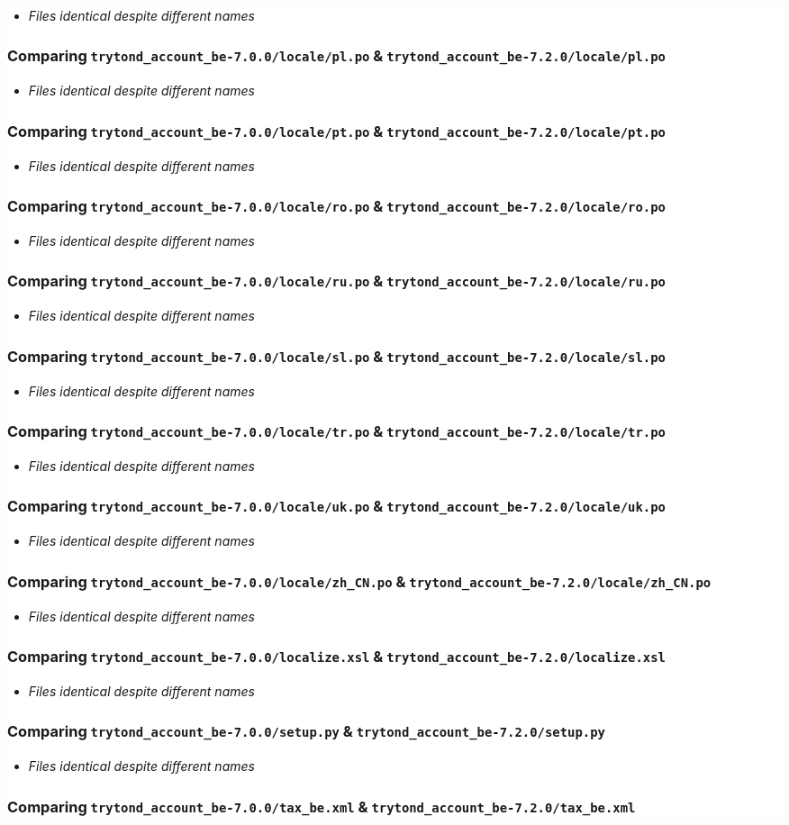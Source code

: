  * *Files identical despite different names*

### Comparing `trytond_account_be-7.0.0/locale/pl.po` & `trytond_account_be-7.2.0/locale/pl.po`

 * *Files identical despite different names*

### Comparing `trytond_account_be-7.0.0/locale/pt.po` & `trytond_account_be-7.2.0/locale/pt.po`

 * *Files identical despite different names*

### Comparing `trytond_account_be-7.0.0/locale/ro.po` & `trytond_account_be-7.2.0/locale/ro.po`

 * *Files identical despite different names*

### Comparing `trytond_account_be-7.0.0/locale/ru.po` & `trytond_account_be-7.2.0/locale/ru.po`

 * *Files identical despite different names*

### Comparing `trytond_account_be-7.0.0/locale/sl.po` & `trytond_account_be-7.2.0/locale/sl.po`

 * *Files identical despite different names*

### Comparing `trytond_account_be-7.0.0/locale/tr.po` & `trytond_account_be-7.2.0/locale/tr.po`

 * *Files identical despite different names*

### Comparing `trytond_account_be-7.0.0/locale/uk.po` & `trytond_account_be-7.2.0/locale/uk.po`

 * *Files identical despite different names*

### Comparing `trytond_account_be-7.0.0/locale/zh_CN.po` & `trytond_account_be-7.2.0/locale/zh_CN.po`

 * *Files identical despite different names*

### Comparing `trytond_account_be-7.0.0/localize.xsl` & `trytond_account_be-7.2.0/localize.xsl`

 * *Files identical despite different names*

### Comparing `trytond_account_be-7.0.0/setup.py` & `trytond_account_be-7.2.0/setup.py`

 * *Files identical despite different names*

### Comparing `trytond_account_be-7.0.0/tax_be.xml` & `trytond_account_be-7.2.0/tax_be.xml`
